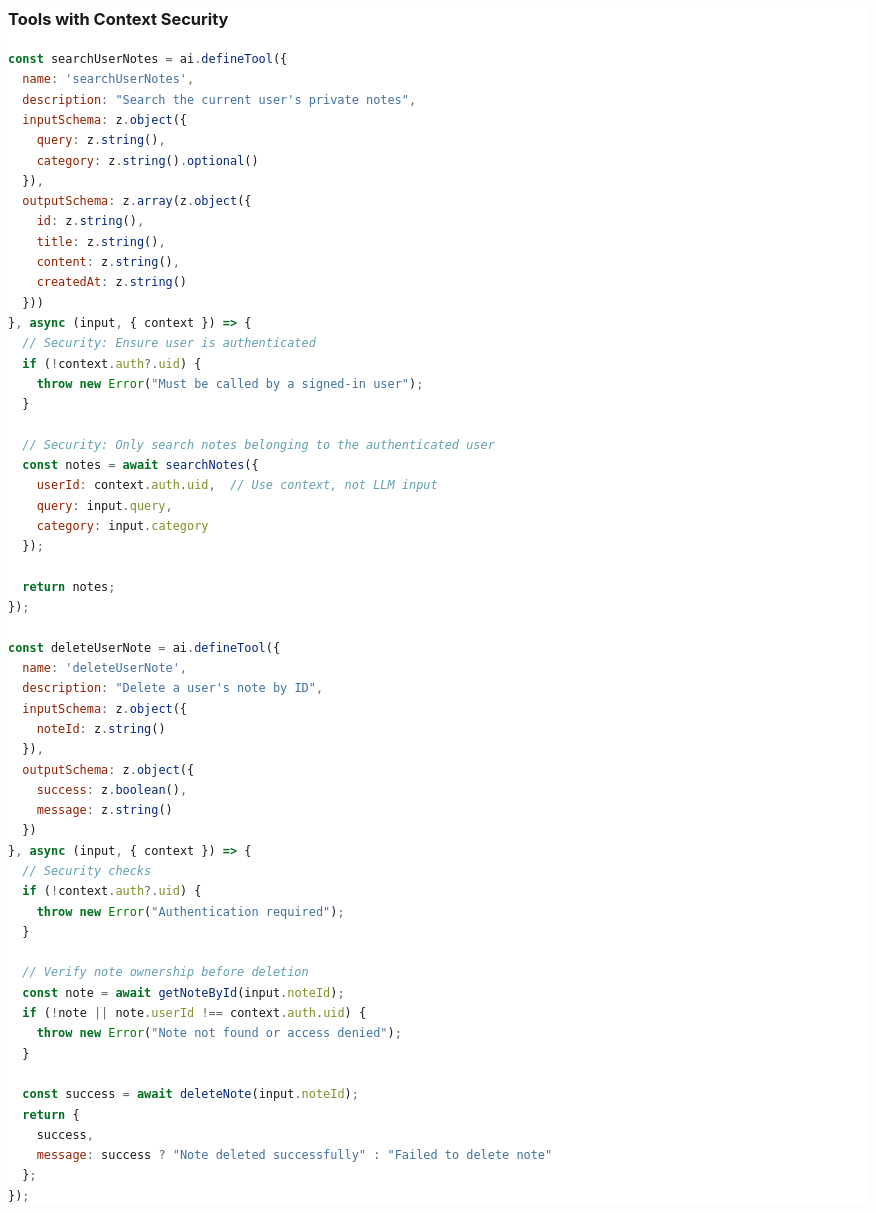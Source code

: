 ### Tools with Context Security
```javascript
const searchUserNotes = ai.defineTool({
  name: 'searchUserNotes',
  description: "Search the current user's private notes",
  inputSchema: z.object({
    query: z.string(),
    category: z.string().optional()
  }),
  outputSchema: z.array(z.object({
    id: z.string(),
    title: z.string(),
    content: z.string(),
    createdAt: z.string()
  }))
}, async (input, { context }) => {
  // Security: Ensure user is authenticated
  if (!context.auth?.uid) {
    throw new Error("Must be called by a signed-in user");
  }

  // Security: Only search notes belonging to the authenticated user
  const notes = await searchNotes({
    userId: context.auth.uid,  // Use context, not LLM input
    query: input.query,
    category: input.category
  });

  return notes;
});

const deleteUserNote = ai.defineTool({
  name: 'deleteUserNote',
  description: "Delete a user's note by ID",
  inputSchema: z.object({
    noteId: z.string()
  }),
  outputSchema: z.object({
    success: z.boolean(),
    message: z.string()
  })
}, async (input, { context }) => {
  // Security checks
  if (!context.auth?.uid) {
    throw new Error("Authentication required");
  }

  // Verify note ownership before deletion
  const note = await getNoteById(input.noteId);
  if (!note || note.userId !== context.auth.uid) {
    throw new Error("Note not found or access denied");
  }

  const success = await deleteNote(input.noteId);
  return {
    success,
    message: success ? "Note deleted successfully" : "Failed to delete note"
  };
});
```
